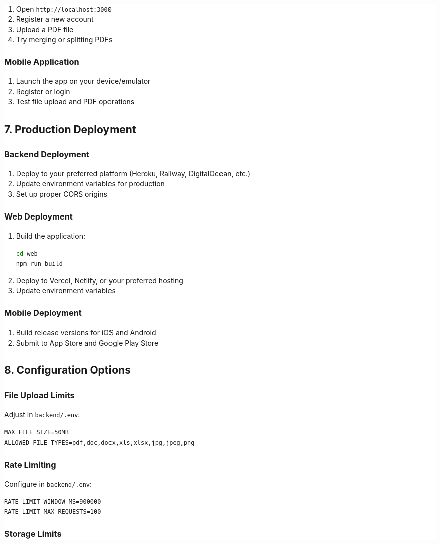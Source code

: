1. Open `http://localhost:3000`
2. Register a new account
3. Upload a PDF file
4. Try merging or splitting PDFs

### Mobile Application

1. Launch the app on your device/emulator
2. Register or login
3. Test file upload and PDF operations

## 7. Production Deployment

### Backend Deployment

1. Deploy to your preferred platform (Heroku, Railway, DigitalOcean, etc.)
2. Update environment variables for production
3. Set up proper CORS origins

### Web Deployment

1. Build the application:
   ```bash
   cd web
   npm run build
   ```
2. Deploy to Vercel, Netlify, or your preferred hosting
3. Update environment variables

### Mobile Deployment

1. Build release versions for iOS and Android
2. Submit to App Store and Google Play Store

## 8. Configuration Options

### File Upload Limits

Adjust in `backend/.env`:
```env
MAX_FILE_SIZE=50MB
ALLOWED_FILE_TYPES=pdf,doc,docx,xls,xlsx,jpg,jpeg,png
```

### Rate Limiting

Configure in `backend/.env`:
```env
RATE_LIMIT_WINDOW_MS=900000
RATE_LIMIT_MAX_REQUESTS=100
```

### Storage Limits
